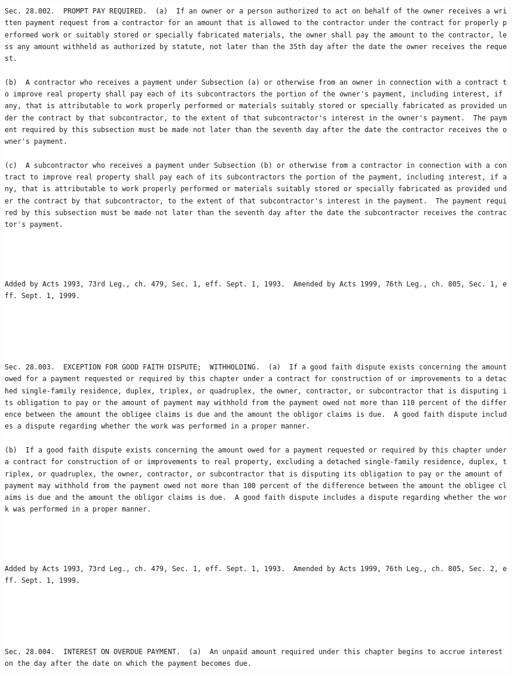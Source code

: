     Sec. 28.002.  PROMPT PAY REQUIRED.  (a)  If an owner or a person authorized to act on behalf of the owner receives a written payment request from a contractor for an amount that is allowed to the contractor under the contract for properly performed work or suitably stored or specially fabricated materials, the owner shall pay the amount to the contractor, less any amount withheld as authorized by statute, not later than the 35th day after the date the owner receives the request.
    
    (b)  A contractor who receives a payment under Subsection (a) or otherwise from an owner in connection with a contract to improve real property shall pay each of its subcontractors the portion of the owner's payment, including interest, if any, that is attributable to work properly performed or materials suitably stored or specially fabricated as provided under the contract by that subcontractor, to the extent of that subcontractor's interest in the owner's payment.  The payment required by this subsection must be made not later than the seventh day after the date the contractor receives the owner's payment.
    
    (c)  A subcontractor who receives a payment under Subsection (b) or otherwise from a contractor in connection with a contract to improve real property shall pay each of its subcontractors the portion of the payment, including interest, if any, that is attributable to work properly performed or materials suitably stored or specially fabricated as provided under the contract by that subcontractor, to the extent of that subcontractor's interest in the payment.  The payment required by this subsection must be made not later than the seventh day after the date the subcontractor receives the contractor's payment.
    
    
    
    
    Added by Acts 1993, 73rd Leg., ch. 479, Sec. 1, eff. Sept. 1, 1993.  Amended by Acts 1999, 76th Leg., ch. 805, Sec. 1, eff. Sept. 1, 1999.
    
    
    
    
    
    Sec. 28.003.  EXCEPTION FOR GOOD FAITH DISPUTE;  WITHHOLDING.  (a)  If a good faith dispute exists concerning the amount owed for a payment requested or required by this chapter under a contract for construction of or improvements to a detached single-family residence, duplex, triplex, or quadruplex, the owner, contractor, or subcontractor that is disputing its obligation to pay or the amount of payment may withhold from the payment owed not more than 110 percent of the difference between the amount the obligee claims is due and the amount the obligor claims is due.  A good faith dispute includes a dispute regarding whether the work was performed in a proper manner.
    
    (b)  If a good faith dispute exists concerning the amount owed for a payment requested or required by this chapter under a contract for construction of or improvements to real property, excluding a detached single-family residence, duplex, triplex, or quadruplex, the owner, contractor, or subcontractor that is disputing its obligation to pay or the amount of payment may withhold from the payment owed not more than 100 percent of the difference between the amount the obligee claims is due and the amount the obligor claims is due.  A good faith dispute includes a dispute regarding whether the work was performed in a proper manner.
    
    
    
    
    Added by Acts 1993, 73rd Leg., ch. 479, Sec. 1, eff. Sept. 1, 1993.  Amended by Acts 1999, 76th Leg., ch. 805, Sec. 2, eff. Sept. 1, 1999.
    
    
    
    
    
    Sec. 28.004.  INTEREST ON OVERDUE PAYMENT.  (a)  An unpaid amount required under this chapter begins to accrue interest on the day after the date on which the payment becomes due.
    